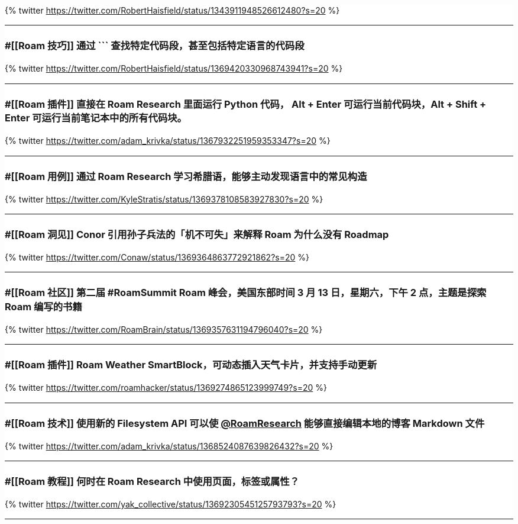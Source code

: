 {% twitter https://twitter.com/RobertHaisfield/status/1343911948526612480?s=20 %}

---

### #[[Roam 技巧]] 通过 ``` 查找特定代码段，甚至包括特定语言的代码段

{% twitter https://twitter.com/RobertHaisfield/status/1369420330968743941?s=20 %}

---

### #[[Roam 插件]] 直接在 Roam Research 里面运行 Python 代码， Alt + Enter 可运行当前代码块，Alt + Shift + Enter 可运行当前笔记本中的所有代码块。

{% twitter https://twitter.com/adam_krivka/status/1367932251959353347?s=20 %}

---

### #[[Roam 用例]] 通过 Roam Research 学习希腊语，能够主动发现语言中的常见构造

{% twitter https://twitter.com/KyleStratis/status/1369378108583927830?s=20 %}

---

### #[[Roam 洞见]] Conor 引用孙子兵法的「机不可失」来解释 Roam 为什么没有 Roadmap

{% twitter https://twitter.com/Conaw/status/1369364863772921862?s=20 %}

---

### #[[Roam 社区]] 第二届 #RoamSummit Roam 峰会，美国东部时间 3 月 13 日，星期六，下午 2 点，主题是探索 Roam 编写的书籍

{% twitter https://twitter.com/RoamBrain/status/1369357631194796040?s=20 %}

---

### #[[Roam 插件]] Roam Weather SmartBlock，可动态插入天气卡片，并支持手动更新

{% twitter https://twitter.com/roamhacker/status/1369274865123999749?s=20 %}

---

### #[[Roam 技术]] 使用新的 Filesystem API 可以使 [@RoamResearch](https://twitter.com/RoamResearch) 能够直接编辑本地的博客 Markdown 文件

{% twitter https://twitter.com/adam_krivka/status/1368524087639826432?s=20 %}

---

### #[[Roam 教程]] 何时在 Roam Research 中使用页面，标签或属性？

{% twitter https://twitter.com/yak_collective/status/1369230545125793793?s=20 %}

---
